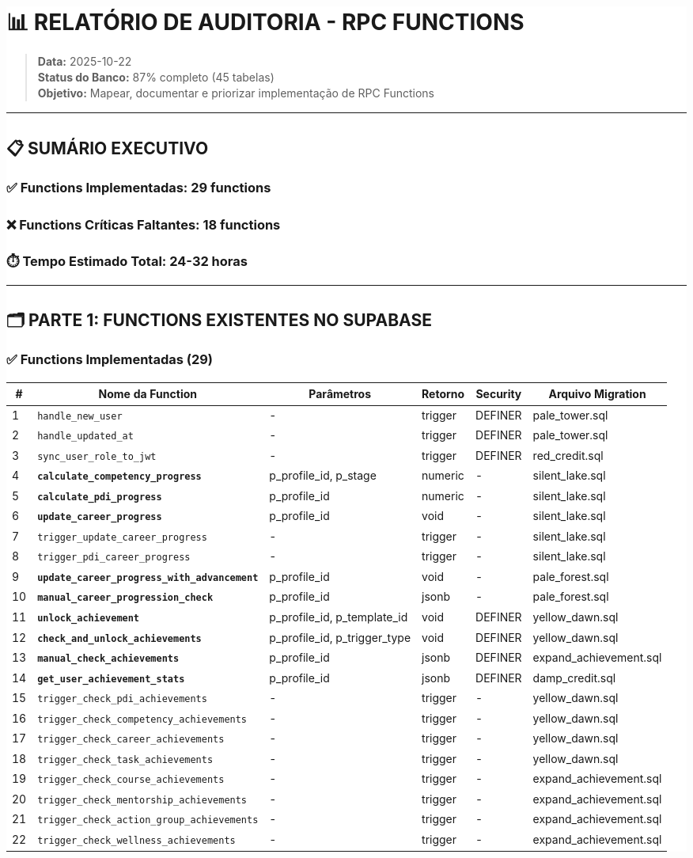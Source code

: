 # 📊 RELATÓRIO DE AUDITORIA - RPC FUNCTIONS

> **Data:** 2025-10-22  
> **Status do Banco:** 87% completo (45 tabelas)  
> **Objetivo:** Mapear, documentar e priorizar implementação de RPC Functions

---

## 📋 SUMÁRIO EXECUTIVO

### ✅ Functions Implementadas: **29 functions**
### ❌ Functions Críticas Faltantes: **18 functions**
### ⏱️ Tempo Estimado Total: **24-32 horas**

---

## 🗂️ PARTE 1: FUNCTIONS EXISTENTES NO SUPABASE

### ✅ Functions Implementadas (29)

| # | Nome da Function | Parâmetros | Retorno | Security | Arquivo Migration |
|---|-----------------|-----------|---------|----------|-------------------|
| 1 | `handle_new_user` | - | trigger | DEFINER | pale_tower.sql |
| 2 | `handle_updated_at` | - | trigger | DEFINER | pale_tower.sql |
| 3 | `sync_user_role_to_jwt` | - | trigger | DEFINER | red_credit.sql |
| 4 | **`calculate_competency_progress`** | p_profile_id, p_stage | numeric | - | silent_lake.sql |
| 5 | **`calculate_pdi_progress`** | p_profile_id | numeric | - | silent_lake.sql |
| 6 | **`update_career_progress`** | p_profile_id | void | - | silent_lake.sql |
| 7 | `trigger_update_career_progress` | - | trigger | - | silent_lake.sql |
| 8 | `trigger_pdi_career_progress` | - | trigger | - | silent_lake.sql |
| 9 | **`update_career_progress_with_advancement`** | p_profile_id | void | - | pale_forest.sql |
| 10 | **`manual_career_progression_check`** | p_profile_id | jsonb | - | pale_forest.sql |
| 11 | **`unlock_achievement`** | p_profile_id, p_template_id | void | DEFINER | yellow_dawn.sql |
| 12 | **`check_and_unlock_achievements`** | p_profile_id, p_trigger_type | void | DEFINER | yellow_dawn.sql |
| 13 | **`manual_check_achievements`** | p_profile_id | jsonb | DEFINER | expand_achievement.sql |
| 14 | **`get_user_achievement_stats`** | p_profile_id | jsonb | DEFINER | damp_credit.sql |
| 15 | `trigger_check_pdi_achievements` | - | trigger | - | yellow_dawn.sql |
| 16 | `trigger_check_competency_achievements` | - | trigger | - | yellow_dawn.sql |
| 17 | `trigger_check_career_achievements` | - | trigger | - | yellow_dawn.sql |
| 18 | `trigger_check_task_achievements` | - | trigger | - | yellow_dawn.sql |
| 19 | `trigger_check_course_achievements` | - | trigger | - | expand_achievement.sql |
| 20 | `trigger_check_mentorship_achievements` | - | trigger | - | expand_achievement.sql |
| 21 | `trigger_check_action_group_achievements` | - | trigger | - | expand_achievement.sql |
| 22 | `trigger_check_wellness_achievements` | - | trigger | - | expand_achievement.sql |